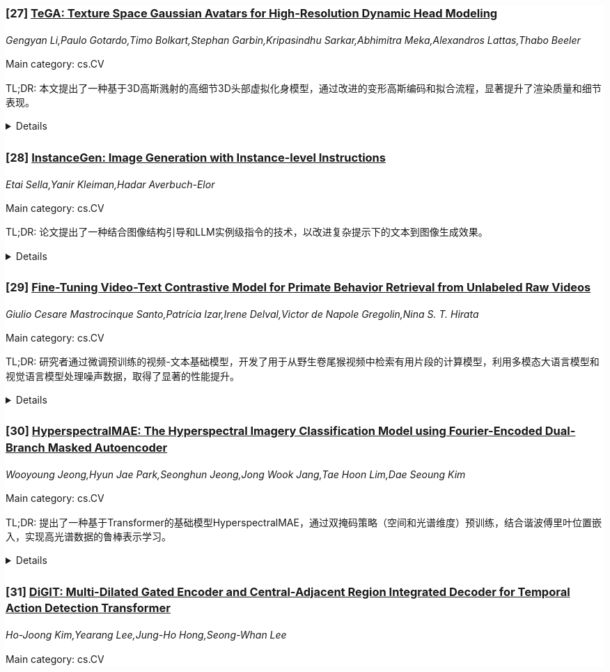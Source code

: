 ### [27] [TeGA: Texture Space Gaussian Avatars for High-Resolution Dynamic Head Modeling](https://arxiv.org/abs/2505.05672)
*Gengyan Li,Paulo Gotardo,Timo Bolkart,Stephan Garbin,Kripasindhu Sarkar,Abhimitra Meka,Alexandros Lattas,Thabo Beeler*

Main category: cs.CV

TL;DR: 本文提出了一种基于3D高斯溅射的高细节3D头部虚拟化身模型，通过改进的变形高斯编码和拟合流程，显著提升了渲染质量和细节表现。


<details><summary>Details</summary></details>


### [28] [InstanceGen: Image Generation with Instance-level Instructions](https://arxiv.org/abs/2505.05678)
*Etai Sella,Yanir Kleiman,Hadar Averbuch-Elor*

Main category: cs.CV

TL;DR: 论文提出了一种结合图像结构引导和LLM实例级指令的技术，以改进复杂提示下的文本到图像生成效果。


<details><summary>Details</summary></details>


### [29] [Fine-Tuning Video-Text Contrastive Model for Primate Behavior Retrieval from Unlabeled Raw Videos](https://arxiv.org/abs/2505.05681)
*Giulio Cesare Mastrocinque Santo,Patrícia Izar,Irene Delval,Victor de Napole Gregolin,Nina S. T. Hirata*

Main category: cs.CV

TL;DR: 研究者通过微调预训练的视频-文本基础模型，开发了用于从野生卷尾猴视频中检索有用片段的计算模型，利用多模态大语言模型和视觉语言模型处理噪声数据，取得了显著的性能提升。


<details><summary>Details</summary></details>


### [30] [HyperspectralMAE: The Hyperspectral Imagery Classification Model using Fourier-Encoded Dual-Branch Masked Autoencoder](https://arxiv.org/abs/2505.05710)
*Wooyoung Jeong,Hyun Jae Park,Seonghun Jeong,Jong Wook Jang,Tae Hoon Lim,Dae Seoung Kim*

Main category: cs.CV

TL;DR: 提出了一种基于Transformer的基础模型HyperspectralMAE，通过双掩码策略（空间和光谱维度）预训练，结合谐波傅里叶位置嵌入，实现高光谱数据的鲁棒表示学习。


<details><summary>Details</summary></details>


### [31] [DiGIT: Multi-Dilated Gated Encoder and Central-Adjacent Region Integrated Decoder for Temporal Action Detection Transformer](https://arxiv.org/abs/2505.05711)
*Ho-Joong Kim,Yearang Lee,Jung-Ho Hong,Seong-Whan Lee*

Main category: cs.CV
